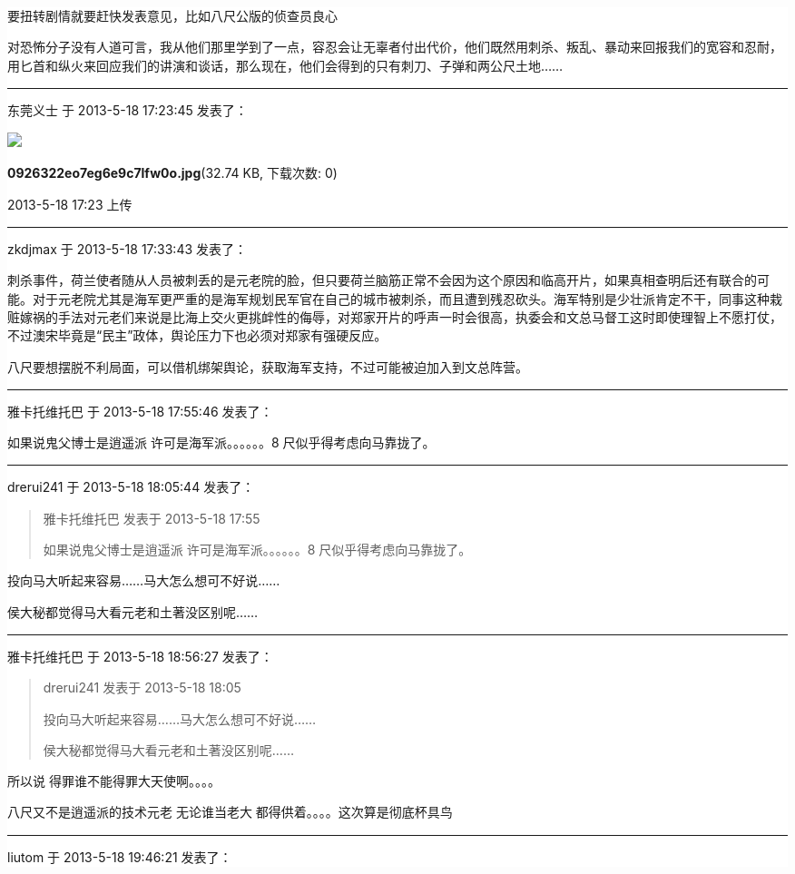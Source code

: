 要扭转剧情就要赶快发表意见，比如八尺公版的侦查员良心

对恐怖分子没有人道可言，我从他们那里学到了一点，容忍会让无辜者付出代价，他们既然用刺杀、叛乱、暴动来回报我们的宽容和忍耐，用匕首和纵火来回应我们的讲演和谈话，那么现在，他们会得到的只有刺刀、子弹和两公尺土地……

---

东莞义士 于 2013-5-18 17:23:45 发表了：

![](/9025/172343e049g38ie3maoieq.jpg)

**0926322eo7eg6e9c7lfw0o.jpg**(32.74 KB, 下载次数: 0)

2013-5-18 17:23 上传

---

zkdjmax 于 2013-5-18 17:33:43 发表了：

刺杀事件，荷兰使者随从人员被刺丢的是元老院的脸，但只要荷兰脑筋正常不会因为这个原因和临高开片，如果真相查明后还有联合的可能。对于元老院尤其是海军更严重的是海军规划民军官在自己的城市被刺杀，而且遭到残忍砍头。海军特别是少壮派肯定不干，同事这种栽赃嫁祸的手法对元老们来说是比海上交火更挑衅性的侮辱，对郑家开片的呼声一时会很高，执委会和文总马督工这时即使理智上不愿打仗，不过澳宋毕竟是“民主”政体，舆论压力下也必须对郑家有强硬反应。

八尺要想摆脱不利局面，可以借机绑架舆论，获取海军支持，不过可能被迫加入到文总阵营。

---

雅卡托维托巴 于 2013-5-18 17:55:46 发表了：

如果说鬼父博士是逍遥派 许可是海军派。。。。。。8 尺似乎得考虑向马靠拢了。

---

drerui241 于 2013-5-18 18:05:44 发表了：

> 雅卡托维托巴 发表于 2013-5-18 17:55
>
> 如果说鬼父博士是逍遥派 许可是海军派。。。。。。8 尺似乎得考虑向马靠拢了。

投向马大听起来容易……马大怎么想可不好说……

侯大秘都觉得马大看元老和土著没区别呢……

---

雅卡托维托巴 于 2013-5-18 18:56:27 发表了：

> drerui241 发表于 2013-5-18 18:05
>
> 投向马大听起来容易……马大怎么想可不好说……
>
> 侯大秘都觉得马大看元老和土著没区别呢……

所以说 得罪谁不能得罪大天使啊。。。。

八尺又不是逍遥派的技术元老 无论谁当老大 都得供着。。。。这次算是彻底杯具鸟

---

liutom 于 2013-5-18 19:46:21 发表了：
